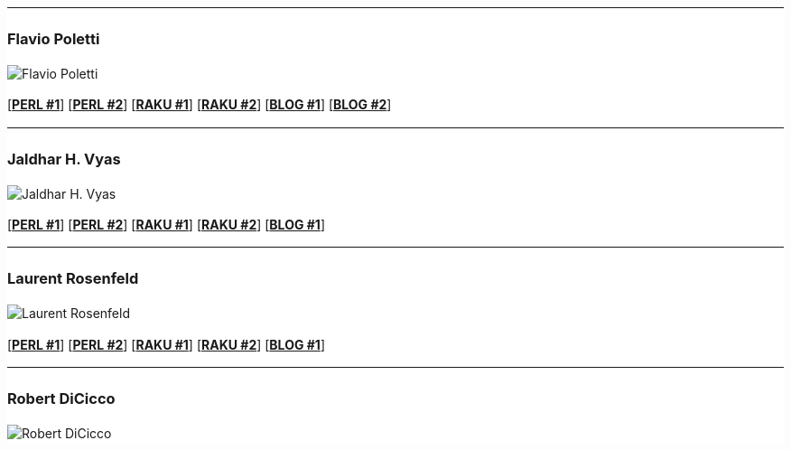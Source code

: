 ***

### Flavio Poletti
![Flavio Poletti](/images/team/flavio-poletti.jpg)

[[**PERL #1**](https://github.com/manwar/perlweeklychallenge-club/blob/master/challenge-154/polettix/perl/ch-1.pl)]
[[**PERL #2**](https://github.com/manwar/perlweeklychallenge-club/blob/master/challenge-154/polettix/perl/ch-2.pl)]
[[**RAKU #1**](https://github.com/manwar/perlweeklychallenge-club/blob/master/challenge-154/polettix/raku/ch-1.raku)]
[[**RAKU #2**](https://github.com/manwar/perlweeklychallenge-club/blob/master/challenge-154/polettix/raku/ch-2.raku)]
[[**BLOG #1**](https://github.polettix.it/ETOOBUSY/2022/03/02/pwc-154-missing-permutation/)]
[[**BLOG #2**](https://github.polettix.it/ETOOBUSY/2022/03/03/pwc154-padovan-prime/)]

***

### Jaldhar H. Vyas
![Jaldhar H. Vyas](/images/team/jaldhar_vyas.jpg)

[[**PERL #1**](https://github.com/manwar/perlweeklychallenge-club/blob/master/challenge-154/jaldhar-h-vyas/perl/ch-1.pl)]
[[**PERL #2**](https://github.com/manwar/perlweeklychallenge-club/blob/master/challenge-154/jaldhar-h-vyas/perl/ch-2.pl)]
[[**RAKU #1**](https://github.com/manwar/perlweeklychallenge-club/blob/master/challenge-154/jaldhar-h-vyas/raku/ch-1.raku)]
[[**RAKU #2**](https://github.com/manwar/perlweeklychallenge-club/blob/master/challenge-154/jaldhar-h-vyas/raku/ch-2.sh)]
[[**BLOG #1**](https://www.braincells.com/perl/2022/03/perl_weekly_challenge_week_154.html)]

***

### Laurent Rosenfeld
![Laurent Rosenfeld](/images/team/laurent_rosenfeld.jpg)

[[**PERL #1**](https://github.com/manwar/perlweeklychallenge-club/blob/master/challenge-154/laurent-rosenfeld/perl/ch-1.pl)]
[[**PERL #2**](https://github.com/manwar/perlweeklychallenge-club/blob/master/challenge-154/laurent-rosenfeld/perl/ch-2.pl)]
[[**RAKU #1**](https://github.com/manwar/perlweeklychallenge-club/blob/master/challenge-154/laurent-rosenfeld/raku/ch-1.raku)]
[[**RAKU #2**](https://github.com/manwar/perlweeklychallenge-club/blob/master/challenge-154/laurent-rosenfeld/raku/ch-2.raku)]
[[**BLOG #1**](http://blogs.perl.org/users/laurent_r/2022/03/perl-weekly-challenge-154-missing-permutations-and-padovan-primes.html)]

***

### Robert DiCicco
![Robert DiCicco](/images/team/robert-dicicco.jpg)
